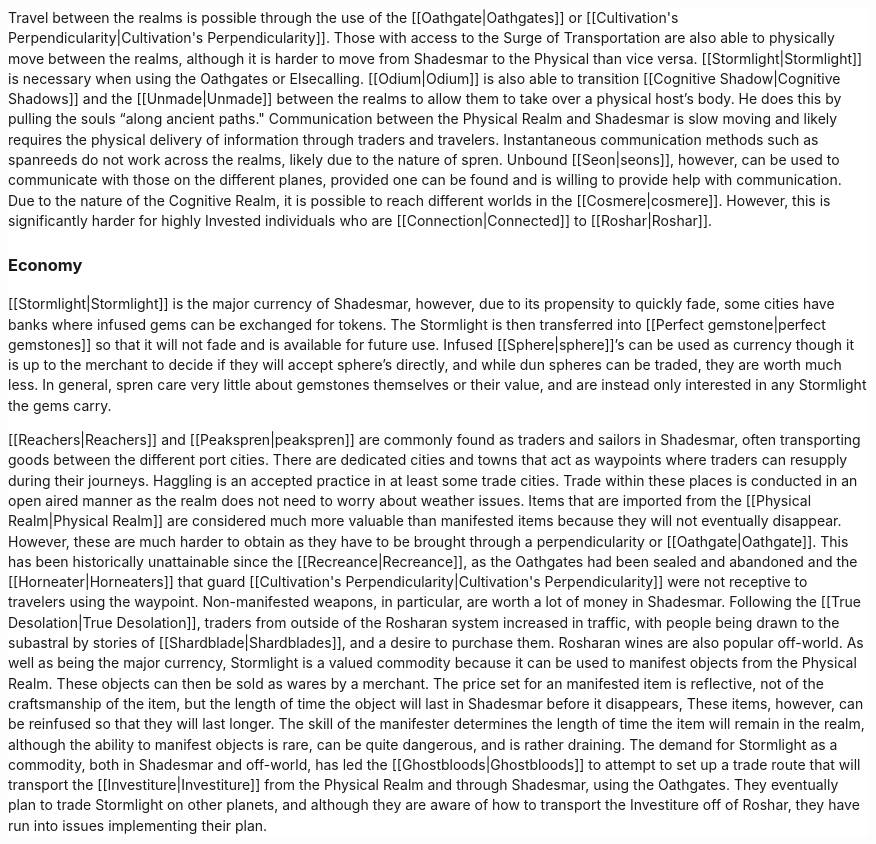 
Travel between the realms is possible through the use of the [[Oathgate\|Oathgates]] or [[Cultivation's Perpendicularity\|Cultivation's Perpendicularity]]. Those with access to the Surge of Transportation are also able to physically move between the realms, although it is harder to move from Shadesmar to the Physical than vice versa. [[Stormlight\|Stormlight]] is necessary when using the Oathgates or Elsecalling. [[Odium\|Odium]] is also able to transition [[Cognitive Shadow\|Cognitive Shadows]] and the [[Unmade\|Unmade]] between the realms to allow them to take over a physical host’s body. He does this by pulling the souls “along ancient paths."
Communication between the Physical Realm and Shadesmar is slow moving and likely requires the physical delivery of information through traders and travelers. Instantaneous communication methods such as spanreeds do not work across the realms, likely due to the nature of spren. Unbound [[Seon\|seons]], however, can be used to communicate with those on the different planes, provided one can be found and is willing to provide help with communication.
Due to the nature of the Cognitive Realm, it is possible to reach different worlds in the [[Cosmere\|cosmere]]. However, this is significantly harder for highly Invested individuals who are [[Connection\|Connected]] to [[Roshar\|Roshar]].

### Economy

[[Stormlight\|Stormlight]] is the major currency of Shadesmar, however, due to its propensity to quickly fade, some cities have banks where infused gems can be exchanged for tokens. The Stormlight is then transferred into [[Perfect gemstone\|perfect gemstones]] so that it will not fade and is available for future use. Infused [[Sphere\|sphere]]’s can be used as currency though it is up to the merchant to decide if they will accept sphere’s directly, and while dun spheres can be traded, they are worth much less. In general, spren care very little about gemstones themselves or their value, and are instead only interested in any Stormlight the gems carry.


[[Reachers\|Reachers]] and [[Peakspren\|peakspren]] are commonly found as traders and sailors in Shadesmar, often transporting goods between the different port cities. There are dedicated cities and towns that act as waypoints where traders can resupply during their journeys. Haggling is an accepted practice in at least some trade cities. Trade within these places is conducted in an open aired manner as the realm does not need to worry about weather issues.
Items that are imported from the [[Physical Realm\|Physical Realm]] are considered much more valuable than manifested items because they will not eventually disappear. However, these are much harder to obtain as they have to be brought through a perpendicularity or [[Oathgate\|Oathgate]]. This has been historically unattainable since the [[Recreance\|Recreance]], as the Oathgates had been sealed and abandoned and the [[Horneater\|Horneaters]] that guard [[Cultivation's Perpendicularity\|Cultivation's Perpendicularity]] were not receptive to travelers using the waypoint. Non-manifested weapons, in particular, are worth a lot of money in Shadesmar. Following the [[True Desolation\|True Desolation]], traders from outside of the Rosharan system increased in traffic, with people being drawn to the subastral by stories of [[Shardblade\|Shardblades]], and a desire to purchase them. Rosharan wines are also popular off-world.
As well as being the major currency, Stormlight is a valued commodity because it can be used to manifest objects from the Physical Realm. These objects can then be sold as wares by a merchant. The price set for an manifested item is reflective, not of the craftsmanship of the item, but the length of time the object will last in Shadesmar before it disappears, These items, however, can be reinfused so that they will last longer. The skill of the manifester determines the length of time the item will remain in the realm, although the ability to manifest objects is rare, can be quite dangerous, and is rather draining.
The demand for Stormlight as a commodity, both in Shadesmar and off-world, has led the [[Ghostbloods\|Ghostbloods]] to attempt to set up a trade route that will transport the [[Investiture\|Investiture]] from the Physical Realm and through Shadesmar, using the Oathgates. They eventually plan to trade Stormlight on other planets, and although they are aware of how to transport the Investiture off of Roshar, they have run into issues implementing their plan.
